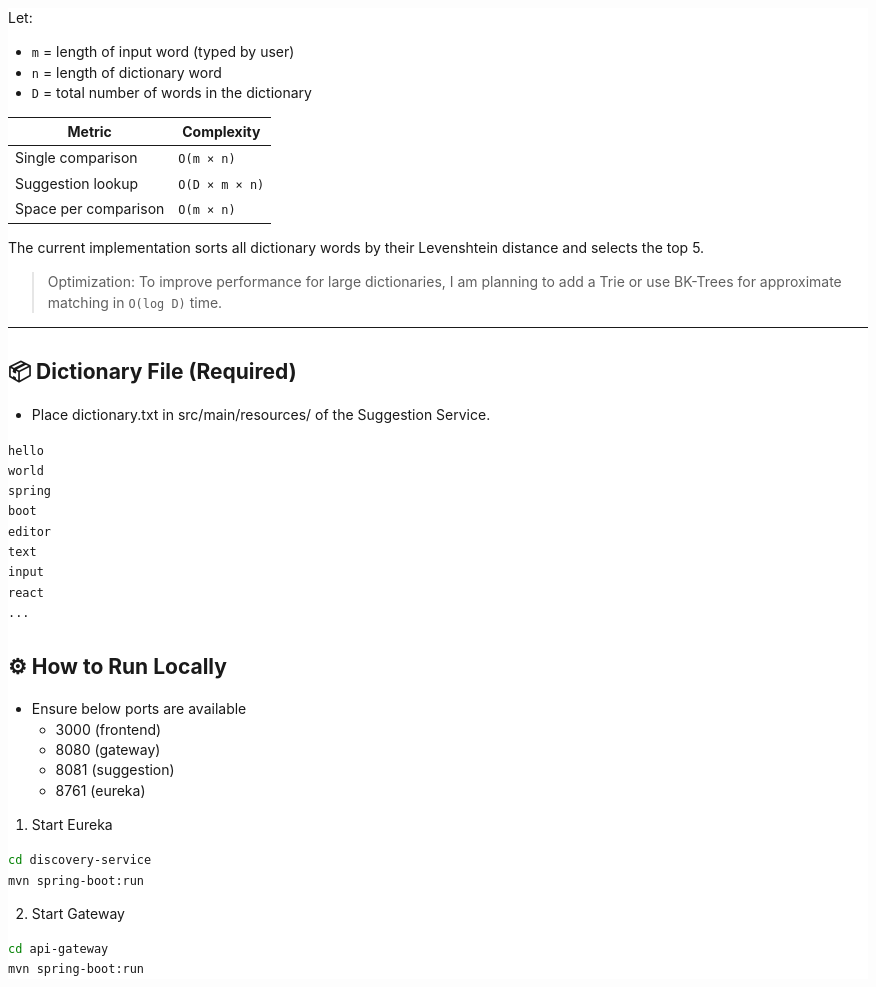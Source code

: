 Let:
- `m` = length of input word (typed by user)
- `n` = length of dictionary word
- `D` = total number of words in the dictionary

| Metric                | Complexity       |
|-----------------------|------------------|
| Single comparison     | `O(m × n)`       |
| Suggestion lookup     | `O(D × m × n)`   |
| Space per comparison  | `O(m × n)`       |

The current implementation sorts all dictionary words by their Levenshtein distance and selects the top 5.

> Optimization: To improve performance for large dictionaries, I am planning to add a Trie or use BK-Trees for approximate matching in `O(log D)` time.

---

## 📦 Dictionary File (Required)
- Place dictionary.txt in src/main/resources/ of the Suggestion Service.

```txt
hello
world
spring
boot
editor
text
input
react
...
```

## ⚙️ How to Run Locally
- Ensure below ports are available
  - 3000 (frontend)
  - 8080 (gateway)
  - 8081 (suggestion)
  - 8761 (eureka)

1. Start Eureka
```bash
cd discovery-service
mvn spring-boot:run
```

2. Start Gateway
```bash
cd api-gateway
mvn spring-boot:run
```

